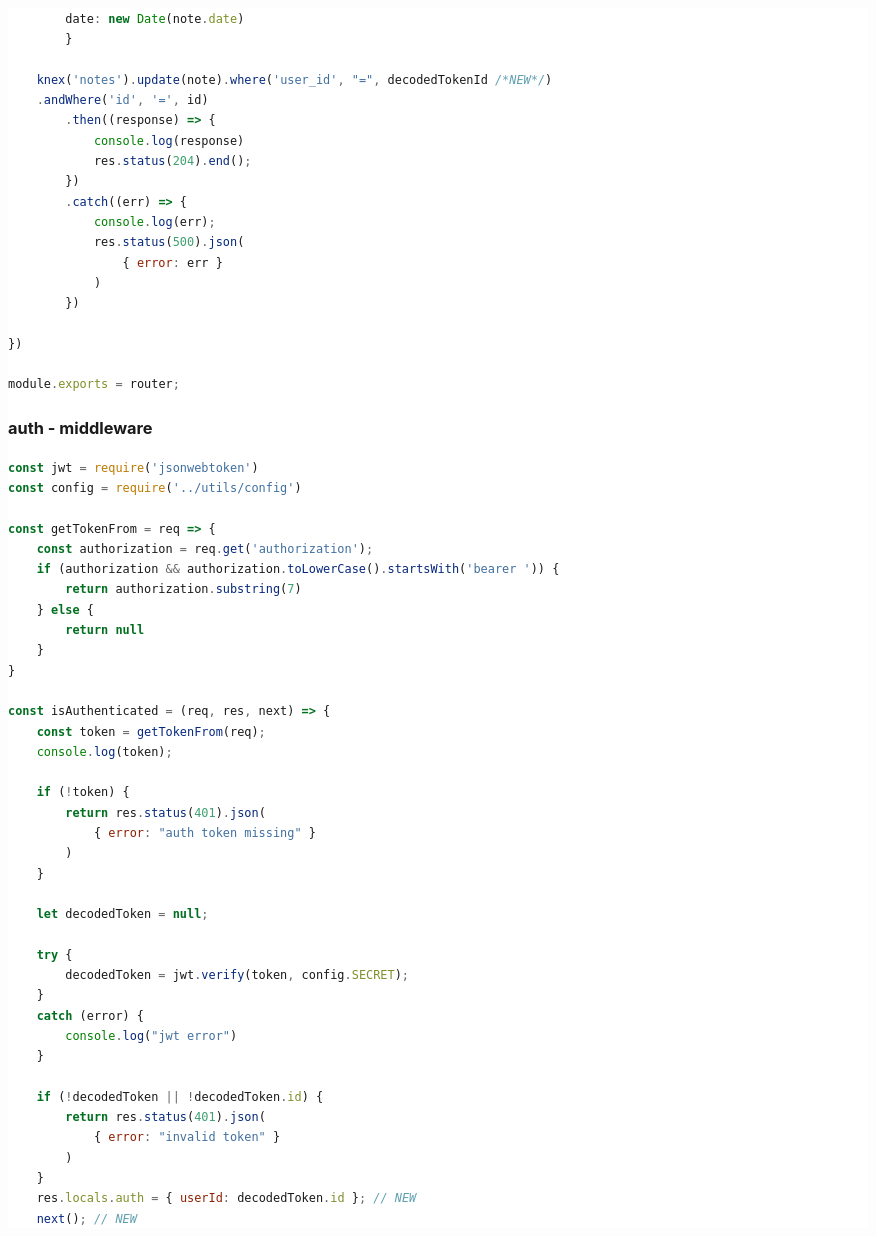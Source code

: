 ```js
        date: new Date(note.date)
        }

    knex('notes').update(note).where('user_id', "=", decodedTokenId /*NEW*/)
    .andWhere('id', '=', id)
        .then((response) => {
            console.log(response)
            res.status(204).end();
        })
        .catch((err) => {
            console.log(err);
            res.status(500).json(
                { error: err }
            )
        })

})

module.exports = router;

```

### auth - middleware

```js
const jwt = require('jsonwebtoken')
const config = require('../utils/config')

const getTokenFrom = req => {
    const authorization = req.get('authorization');
    if (authorization && authorization.toLowerCase().startsWith('bearer ')) {
        return authorization.substring(7)
    } else {
        return null
    }
}

const isAuthenticated = (req, res, next) => {
    const token = getTokenFrom(req);
    console.log(token);

    if (!token) {
        return res.status(401).json(
            { error: "auth token missing" }
        )
    }

    let decodedToken = null;

    try {
        decodedToken = jwt.verify(token, config.SECRET);
    }
    catch (error) {
        console.log("jwt error")
    }

    if (!decodedToken || !decodedToken.id) {
        return res.status(401).json(
            { error: "invalid token" }
        )
    }
    res.locals.auth = { userId: decodedToken.id }; // NEW
    next(); // NEW
```